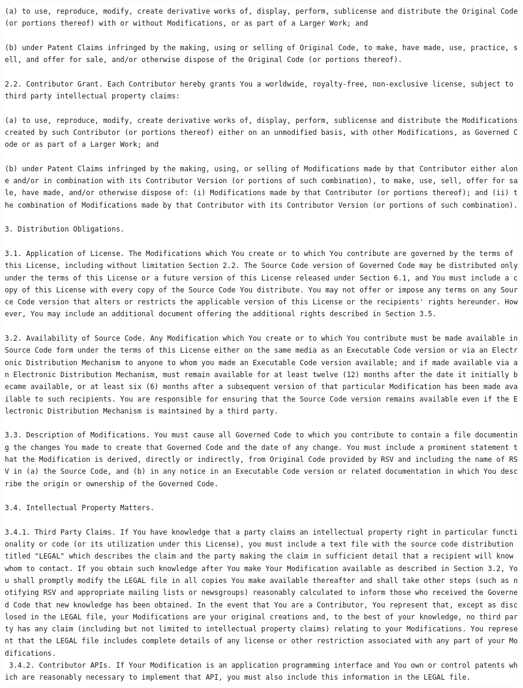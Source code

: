     (a) to use, reproduce, modify, create derivative works of, display, perform, sublicense and distribute the Original Code (or portions thereof) with or without Modifications, or as part of a Larger Work; and

    (b) under Patent Claims infringed by the making, using or selling of Original Code, to make, have made, use, practice, sell, and offer for sale, and/or otherwise dispose of the Original Code (or portions thereof).

    2.2. Contributor Grant. Each Contributor hereby grants You a worldwide, royalty-free, non-exclusive license, subject to third party intellectual property claims:

    (a) to use, reproduce, modify, create derivative works of, display, perform, sublicense and distribute the Modifications created by such Contributor (or portions thereof) either on an unmodified basis, with other Modifications, as Governed Code or as part of a Larger Work; and

    (b) under Patent Claims infringed by the making, using, or selling of Modifications made by that Contributor either alone and/or in combination with its Contributor Version (or portions of such combination), to make, use, sell, offer for sale, have made, and/or otherwise dispose of: (i) Modifications made by that Contributor (or portions thereof); and (ii) the combination of Modifications made by that Contributor with its Contributor Version (or portions of such combination).

    3. Distribution Obligations.

    3.1. Application of License. The Modifications which You create or to which You contribute are governed by the terms of this License, including without limitation Section 2.2. The Source Code version of Governed Code may be distributed only under the terms of this License or a future version of this License released under Section 6.1, and You must include a copy of this License with every copy of the Source Code You distribute. You may not offer or impose any terms on any Source Code version that alters or restricts the applicable version of this License or the recipients' rights hereunder. However, You may include an additional document offering the additional rights described in Section 3.5.

    3.2. Availability of Source Code. Any Modification which You create or to which You contribute must be made available in Source Code form under the terms of this License either on the same media as an Executable Code version or via an Electronic Distribution Mechanism to anyone to whom you made an Executable Code version available; and if made available via an Electronic Distribution Mechanism, must remain available for at least twelve (12) months after the date it initially became available, or at least six (6) months after a subsequent version of that particular Modification has been made available to such recipients. You are responsible for ensuring that the Source Code version remains available even if the Electronic Distribution Mechanism is maintained by a third party.

    3.3. Description of Modifications. You must cause all Governed Code to which you contribute to contain a file documenting the changes You made to create that Governed Code and the date of any change. You must include a prominent statement that the Modification is derived, directly or indirectly, from Original Code provided by RSV and including the name of RSV in (a) the Source Code, and (b) in any notice in an Executable Code version or related documentation in which You describe the origin or ownership of the Governed Code.

    3.4. Intellectual Property Matters.

    3.4.1. Third Party Claims. If You have knowledge that a party claims an intellectual property right in particular functionality or code (or its utilization under this License), you must include a text file with the source code distribution titled "LEGAL" which describes the claim and the party making the claim in sufficient detail that a recipient will know whom to contact. If you obtain such knowledge after You make Your Modification available as described in Section 3.2, You shall promptly modify the LEGAL file in all copies You make available thereafter and shall take other steps (such as notifying RSV and appropriate mailing lists or newsgroups) reasonably calculated to inform those who received the Governed Code that new knowledge has been obtained. In the event that You are a Contributor, You represent that, except as disclosed in the LEGAL file, your Modifications are your original creations and, to the best of your knowledge, no third party has any claim (including but not limited to intellectual property claims) relating to your Modifications. You represent that the LEGAL file includes complete details of any license or other restriction associated with any part of your Modifications. 
     3.4.2. Contributor APIs. If Your Modification is an application programming interface and You own or control patents which are reasonably necessary to implement that API, you must also include this information in the LEGAL file.
